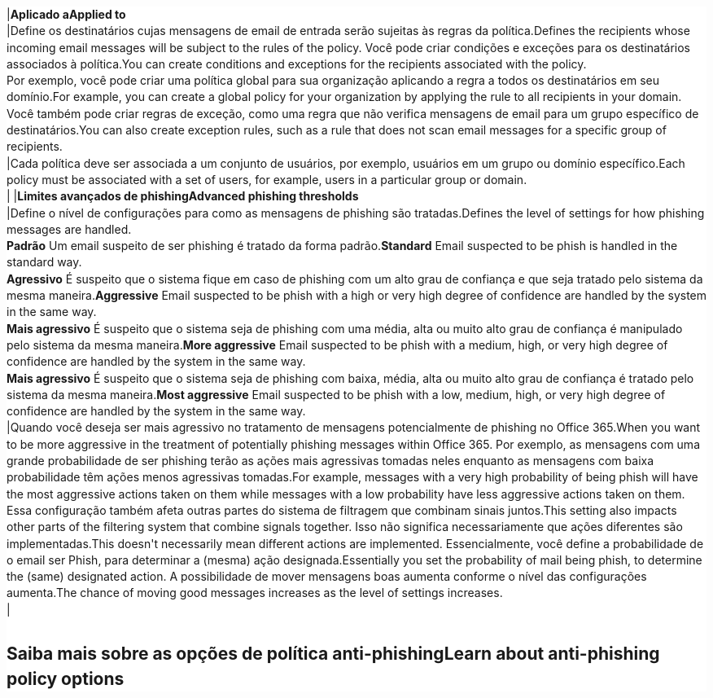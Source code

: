 |<span data-ttu-id="9d47e-207">**Aplicado a**</span><span class="sxs-lookup"><span data-stu-id="9d47e-207">**Applied to**</span></span> <br/> |<span data-ttu-id="9d47e-208">Define os destinatários cujas mensagens de email de entrada serão sujeitas às regras da política.</span><span class="sxs-lookup"><span data-stu-id="9d47e-208">Defines the recipients whose incoming email messages will be subject to the rules of the policy.</span></span> <span data-ttu-id="9d47e-209">Você pode criar condições e exceções para os destinatários associados à política.</span><span class="sxs-lookup"><span data-stu-id="9d47e-209">You can create conditions and exceptions for the recipients associated with the policy.</span></span>  <br/> <span data-ttu-id="9d47e-210">Por exemplo, você pode criar uma política global para sua organização aplicando a regra a todos os destinatários em seu domínio.</span><span class="sxs-lookup"><span data-stu-id="9d47e-210">For example, you can create a global policy for your organization by applying the rule to all recipients in your domain.</span></span>  <br/> <span data-ttu-id="9d47e-211">Você também pode criar regras de exceção, como uma regra que não verifica mensagens de email para um grupo específico de destinatários.</span><span class="sxs-lookup"><span data-stu-id="9d47e-211">You can also create exception rules, such as a rule that does not scan email messages for a specific group of recipients.</span></span>  <br/> |<span data-ttu-id="9d47e-212">Cada política deve ser associada a um conjunto de usuários, por exemplo, usuários em um grupo ou domínio específico.</span><span class="sxs-lookup"><span data-stu-id="9d47e-212">Each policy must be associated with a set of users, for example, users in a particular group or domain.</span></span>  <br/> |
|<span data-ttu-id="9d47e-213">**Limites avançados de phishing**</span><span class="sxs-lookup"><span data-stu-id="9d47e-213">**Advanced phishing thresholds**</span></span> <br/> |<span data-ttu-id="9d47e-214">Define o nível de configurações para como as mensagens de phishing são tratadas.</span><span class="sxs-lookup"><span data-stu-id="9d47e-214">Defines the level of settings for how phishing messages are handled.</span></span>  <br/> <span data-ttu-id="9d47e-215">**Padrão** Um email suspeito de ser phishing é tratado da forma padrão.</span><span class="sxs-lookup"><span data-stu-id="9d47e-215">**Standard** Email suspected to be phish is handled in the standard way.</span></span>  <br/> <span data-ttu-id="9d47e-216">**Agressivo** É suspeito que o sistema fique em caso de phishing com um alto grau de confiança e que seja tratado pelo sistema da mesma maneira.</span><span class="sxs-lookup"><span data-stu-id="9d47e-216">**Aggressive** Email suspected to be phish with a high or very high degree of confidence are handled by the system in the same way.</span></span>  <br/> <span data-ttu-id="9d47e-217">**Mais agressivo** É suspeito que o sistema seja de phishing com uma média, alta ou muito alto grau de confiança é manipulado pelo sistema da mesma maneira.</span><span class="sxs-lookup"><span data-stu-id="9d47e-217">**More aggressive** Email suspected to be phish with a medium, high, or very high degree of confidence are handled by the system in the same way.</span></span>  <br/> <span data-ttu-id="9d47e-218">**Mais agressivo** É suspeito que o sistema seja de phishing com baixa, média, alta ou muito alto grau de confiança é tratado pelo sistema da mesma maneira.</span><span class="sxs-lookup"><span data-stu-id="9d47e-218">**Most aggressive** Email suspected to be phish with a low, medium, high, or very high degree of confidence are handled by the system in the same way.</span></span>  <br/> |<span data-ttu-id="9d47e-219">Quando você deseja ser mais agressivo no tratamento de mensagens potencialmente de phishing no Office 365.</span><span class="sxs-lookup"><span data-stu-id="9d47e-219">When you want to be more aggressive in the treatment of potentially phishing messages within Office 365.</span></span> <span data-ttu-id="9d47e-220">Por exemplo, as mensagens com uma grande probabilidade de ser phishing terão as ações mais agressivas tomadas neles enquanto as mensagens com baixa probabilidade têm ações menos agressivas tomadas.</span><span class="sxs-lookup"><span data-stu-id="9d47e-220">For example, messages with a very high probability of being phish will have the most aggressive actions taken on them while messages with a low probability have less aggressive actions taken on them.</span></span> <span data-ttu-id="9d47e-221">Essa configuração também afeta outras partes do sistema de filtragem que combinam sinais juntos.</span><span class="sxs-lookup"><span data-stu-id="9d47e-221">This setting also impacts other parts of the filtering system that combine signals together.</span></span> <span data-ttu-id="9d47e-222">Isso não significa necessariamente que ações diferentes são implementadas.</span><span class="sxs-lookup"><span data-stu-id="9d47e-222">This doesn't necessarily mean different actions are implemented.</span></span>  <span data-ttu-id="9d47e-223">Essencialmente, você define a probabilidade de o email ser Phish, para determinar a (mesma) ação designada.</span><span class="sxs-lookup"><span data-stu-id="9d47e-223">Essentially you set the probability of mail being phish, to determine the (same) designated action.</span></span> <span data-ttu-id="9d47e-224">A possibilidade de mover mensagens boas aumenta conforme o nível das configurações aumenta.</span><span class="sxs-lookup"><span data-stu-id="9d47e-224">The chance of moving good messages increases as the level of settings increases.</span></span>  <br/>|

## <a name="learn-about-anti-phishing-policy-options"></a><span data-ttu-id="9d47e-225">Saiba mais sobre as opções de política anti-phishing</span><span class="sxs-lookup"><span data-stu-id="9d47e-225">Learn about anti-phishing policy options</span></span>
